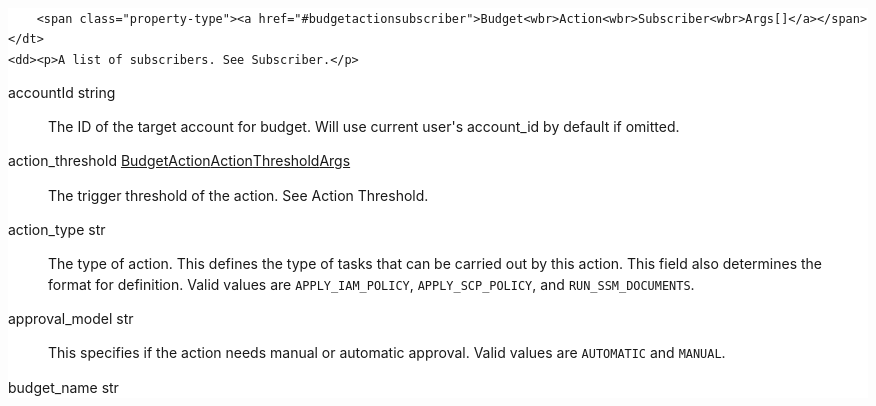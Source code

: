         <span class="property-type"><a href="#budgetactionsubscriber">Budget<wbr>Action<wbr>Subscriber<wbr>Args[]</a></span>
    </dt>
    <dd><p>A list of subscribers. See Subscriber.</p>
</dd><dt class="property-optional"
            title="Optional">
        <span id="accountid_nodejs">
<a data-swiftype-name="resource-property" data-swiftype-type="text" href="#accountid_nodejs" style="color: inherit; text-decoration: inherit;">account<wbr>Id</a>
</span>
        <span class="property-indicator"></span>
        <span class="property-type">string</span>
    </dt>
    <dd><p>The ID of the target account for budget. Will use current user's account_id by default if omitted.</p>
</dd></dl>
</pulumi-choosable>
</div>

<div>
<pulumi-choosable type="language" values="python">
<dl class="resources-properties"><dt class="property-required"
            title="Required">
        <span id="action_threshold_python">
<a data-swiftype-name="resource-property" data-swiftype-type="text" href="#action_threshold_python" style="color: inherit; text-decoration: inherit;">action_<wbr>threshold</a>
</span>
        <span class="property-indicator"></span>
        <span class="property-type"><a href="#budgetactionactionthreshold">Budget<wbr>Action<wbr>Action<wbr>Threshold<wbr>Args</a></span>
    </dt>
    <dd><p>The trigger threshold of the action. See Action Threshold.</p>
</dd><dt class="property-required"
            title="Required">
        <span id="action_type_python">
<a data-swiftype-name="resource-property" data-swiftype-type="text" href="#action_type_python" style="color: inherit; text-decoration: inherit;">action_<wbr>type</a>
</span>
        <span class="property-indicator"></span>
        <span class="property-type">str</span>
    </dt>
    <dd><p>The type of action. This defines the type of tasks that can be carried out by this action. This field also determines the format for definition. Valid values are <code>APPLY_IAM_POLICY</code>, <code>APPLY_SCP_POLICY</code>, and <code>RUN_SSM_DOCUMENTS</code>.</p>
</dd><dt class="property-required"
            title="Required">
        <span id="approval_model_python">
<a data-swiftype-name="resource-property" data-swiftype-type="text" href="#approval_model_python" style="color: inherit; text-decoration: inherit;">approval_<wbr>model</a>
</span>
        <span class="property-indicator"></span>
        <span class="property-type">str</span>
    </dt>
    <dd><p>This specifies if the action needs manual or automatic approval. Valid values are <code>AUTOMATIC</code> and <code>MANUAL</code>.</p>
</dd><dt class="property-required"
            title="Required">
        <span id="budget_name_python">
<a data-swiftype-name="resource-property" data-swiftype-type="text" href="#budget_name_python" style="color: inherit; text-decoration: inherit;">budget_<wbr>name</a>
</span>
        <span class="property-indicator"></span>
        <span class="property-type">str</span>
    </dt>